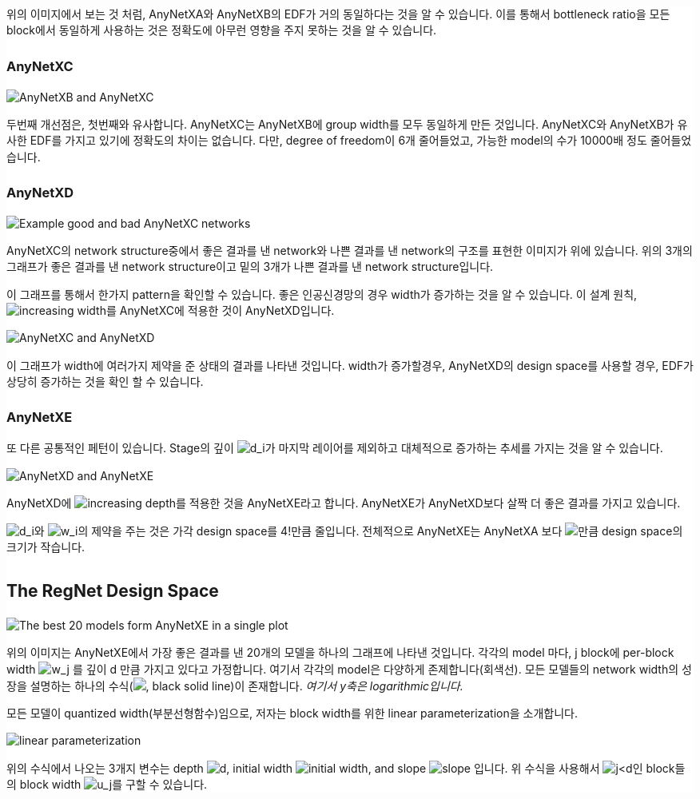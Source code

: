 위의 이미지에서 보는 것 처럼, AnyNetXA와 AnyNetXB의 EDF가 거의 동일하다는 것을 알 수 있습니다. 이를 통해서 bottleneck ratio을 모든 block에서 동일하게 사용하는 것은 정확도에 아무런 영향을 주지 못하는 것을 알 수 있습니다. 

### AnyNetXC

![AnyNetXB and AnyNetXC](/assets/images/ToNN/Korean/AnyNetXBC.png)

두번째 개선점은, 첫번째와 유사합니다. AnyNetXC는 AnyNetXB에 group width를 모두 동일하게 만든 것입니다. AnyNetXC와 AnyNetXB가 유사한 EDF를 가지고 있기에 정확도의 차이는 없습니다. 다만, degree of freedom이 6개 줄어들었고, 가능한 model의 수가 10000배 정도 줄어들었습니다.

### AnyNetXD

![Example good and bad AnyNetXC networks](/assets/images/ToNN/Korean/GoodNBadAnyNetXC.png)

AnyNetXC의 network structure중에서 좋은 결과를 낸 network와 나쁜 결과를 낸 network의 구조를 표현한 이미지가 위에 있습니다. 위의 3개의 그래프가 좋은 결과를 낸 network structure이고 밑의 3개가 나쁜 결과를 낸 network structure입니다.

이 그래프를 통해서 한가지 pattern을 확인할 수 있습니다. 좋은 인공신경망의 경우 width가 증가하는 것을 알 수 있습니다. 이 설계 원칙, ![increasing width](https://latex.codecogs.com/svg.image?w_%7Bi&plus;1%7D%5Cgeq%20w_i)를 AnyNetXC에 적용한 것이 AnyNetXD입니다. 

![AnyNetXC and AnyNetXD](/assets/images/ToNN/Korean/AnyNetXCD.png)

이 그래프가 width에 여러가지 제약을 준 상태의 결과를 나타낸 것입니다. width가 증가할경우, AnyNetXD의 design space를 사용할 경우, EDF가 상당히 증가하는 것을 확인 할 수 있습니다.

### AnyNetXE

또 다른 공통적인 페턴이 있습니다. Stage의 깊이 ![d_i](https://latex.codecogs.com/svg.image?d_i)가 마지막 레이어를 제외하고 대체적으로 증가하는 추세를 가지는 것을 알 수 있습니다.

![AnyNetXD and AnyNetXE](/assets/images/ToNN/Korean/AnyNetXDE.png)

AnyNetXD에 ![increasing depth](https://latex.codecogs.com/svg.image?d_%7Bi&plus;1%7D%5Cgeq%20d_i)를 적용한 것을 AnyNetXE라고 합니다. AnyNetXE가 AnyNetXD보다 살짝 더 좋은 결과를 가지고 있습니다.

![d_i](https://latex.codecogs.com/svg.image?d_i)와 ![w_i](https://latex.codecogs.com/svg.image?w_i)의 제약을 주는 것은 가각 design space를 4!만큼 줄입니다. 전체적으로 AnyNetXE는 AnyNetXA 보다 ![](https://latex.codecogs.com/svg.image?O(10%5E7))만큼 design space의 크기가 작습니다.

## The RegNet Design Space

![The best 20 models form AnyNetXE in a single plot](/assets/images/ToNN/Korean/Best20AnyNetXE.png)

위의 이미지는 AnyNetXE에서 가장 좋은 결과를 낸 20개의 모델을 하나의 그래프에 나타낸 것입니다. 각각의 model 마다, j block에  per-block width ![w_j](https://latex.codecogs.com/svg.image?w_j) 를 깊이 d 만큼 가지고 있다고 가정합니다. 여기서 각각의 model은 다양하게 존제합니다(회색선). 모든 모델들의 network width의 성장을 설명하는 하나의 수식(![](https://latex.codecogs.com/svg.image?w_j=48%5Ccdot(j&plus;1)), black solid line)이 존재합니다. *여기서 y축은 logarithmic입니다.*

모든 모델이 quantized width(부분선형함수)임으로, 저자는 block width를 위한 linear parameterization을 소개합니다.

![linear parameterization](https://latex.codecogs.com/svg.image?u_j=w_0&plus;w_a%5Ccdot%20j%5C;%5C;%5C;%5Ctextrm%7Bfor%7D%5C;%5C;%5C;0%5Cleq%20j%20%3C%20d)

위의 수식에서 나오는 3개지 변수는 depth ![d](https://latex.codecogs.com/svg.image?d), initial width ![initial width](https://latex.codecogs.com/svg.image?w_0%3E0), and slope ![slope](https://latex.codecogs.com/svg.image?w_a%3E0) 입니다. 위 수식을 사용해서 ![j<d](https://latex.codecogs.com/svg.image?j%3Cd)인 block들의 block width ![u_j](https://latex.codecogs.com/svg.image?u_j)를 구할 수 있습니다.
